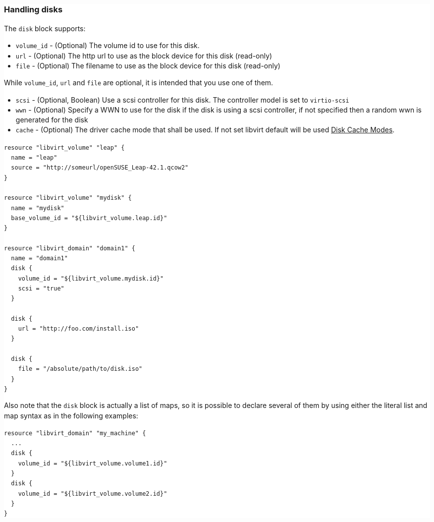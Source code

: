 ### Handling disks

The `disk` block supports:

* `volume_id` - (Optional) The volume id to use for this disk.
* `url` - (Optional) The http url to use as the block device for this disk (read-only)
* `file` - (Optional) The filename to use as the block device for this disk (read-only)

While `volume_id`, `url` and `file` are optional, it is intended that you use one of them.

* `scsi` - (Optional, Boolean) Use a scsi controller for this disk.  The controller
model is set to `virtio-scsi`
* `wwn` - (Optional) Specify a WWN to use for the disk if the disk is using
a scsi controller, if not specified then a random wwn is generated for the disk
* `cache` - (Optional) The driver cache mode that shall be used. If not set libvirt
default will be used [Disk Cache Modes](https://doc.opensuse.org/documentation/leap/virtualization/html/book.virt/cha.cachemodes.html).


```hcl
resource "libvirt_volume" "leap" {
  name = "leap"
  source = "http://someurl/openSUSE_Leap-42.1.qcow2"
}

resource "libvirt_volume" "mydisk" {
  name = "mydisk"
  base_volume_id = "${libvirt_volume.leap.id}"
}

resource "libvirt_domain" "domain1" {
  name = "domain1"
  disk {
    volume_id = "${libvirt_volume.mydisk.id}"
    scsi = "true"
  }

  disk {
    url = "http://foo.com/install.iso"
  }

  disk {
    file = "/absolute/path/to/disk.iso"
  }
}
```

Also note that the `disk` block is actually a list of maps, so it is possible to
declare several of them by using either the literal list and map syntax as in
the following examples:

```hcl
resource "libvirt_domain" "my_machine" {
  ...
  disk {
    volume_id = "${libvirt_volume.volume1.id}"
  }
  disk {
    volume_id = "${libvirt_volume.volume2.id}"
  }
}
```
